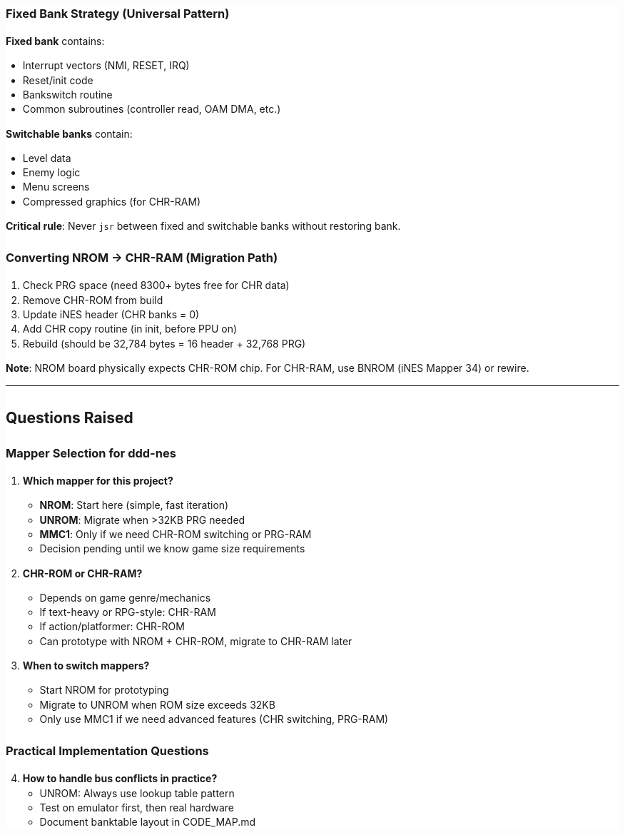### Fixed Bank Strategy (Universal Pattern)

**Fixed bank** contains:
- Interrupt vectors (NMI, RESET, IRQ)
- Reset/init code
- Bankswitch routine
- Common subroutines (controller read, OAM DMA, etc.)

**Switchable banks** contain:
- Level data
- Enemy logic
- Menu screens
- Compressed graphics (for CHR-RAM)

**Critical rule**: Never `jsr` between fixed and switchable banks without restoring bank.

### Converting NROM → CHR-RAM (Migration Path)

1. Check PRG space (need 8300+ bytes free for CHR data)
2. Remove CHR-ROM from build
3. Update iNES header (CHR banks = 0)
4. Add CHR copy routine (in init, before PPU on)
5. Rebuild (should be 32,784 bytes = 16 header + 32,768 PRG)

**Note**: NROM board physically expects CHR-ROM chip. For CHR-RAM, use BNROM (iNES Mapper 34) or rewire.

---

## Questions Raised

### Mapper Selection for ddd-nes

1. **Which mapper for this project?**
   - **NROM**: Start here (simple, fast iteration)
   - **UNROM**: Migrate when >32KB PRG needed
   - **MMC1**: Only if we need CHR-ROM switching or PRG-RAM
   - Decision pending until we know game size requirements

2. **CHR-ROM or CHR-RAM?**
   - Depends on game genre/mechanics
   - If text-heavy or RPG-style: CHR-RAM
   - If action/platformer: CHR-ROM
   - Can prototype with NROM + CHR-ROM, migrate to CHR-RAM later

3. **When to switch mappers?**
   - Start NROM for prototyping
   - Migrate to UNROM when ROM size exceeds 32KB
   - Only use MMC1 if we need advanced features (CHR switching, PRG-RAM)

### Practical Implementation Questions

4. **How to handle bus conflicts in practice?**
   - UNROM: Always use lookup table pattern
   - Test on emulator first, then real hardware
   - Document banktable layout in CODE_MAP.md
